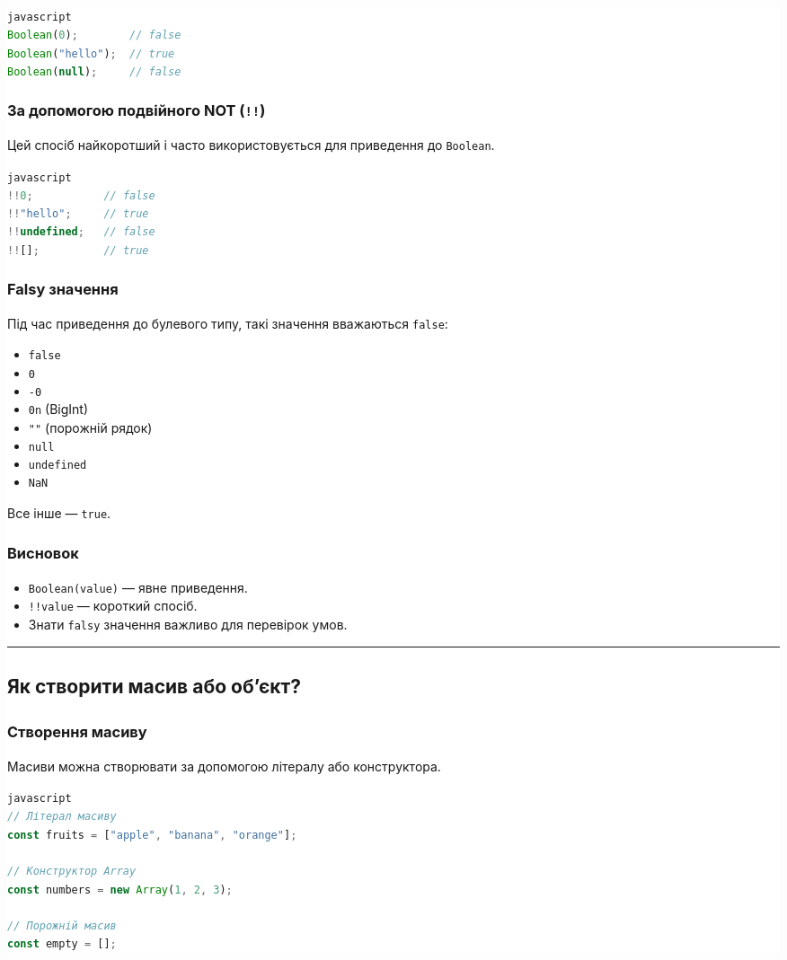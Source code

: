```javascript
javascript
Boolean(0);        // false
Boolean("hello");  // true
Boolean(null);     // false
```

### За допомогою подвійного NOT (`!!`)

Цей спосіб найкоротший і часто використовується для приведення до `Boolean`.

```javascript
javascript
!!0;           // false
!!"hello";     // true
!!undefined;   // false
!![];          // true
```

### Falsy значення

Під час приведення до булевого типу, такі значення вважаються `false`:

- `false`
- `0`
- `-0`
- `0n` (BigInt)
- `""` (порожній рядок)
- `null`
- `undefined`
- `NaN`

Все інше — `true`.

### Висновок

- `Boolean(value)` — явне приведення.
- `!!value` — короткий спосіб.
- Знати `falsy` значення важливо для перевірок умов.

---

## Як створити масив або об’єкт?

### Створення масиву

Масиви можна створювати за допомогою літералу або конструктора.

```javascript
javascript
// Літерал масиву
const fruits = ["apple", "banana", "orange"];

// Конструктор Array
const numbers = new Array(1, 2, 3);

// Порожній масив
const empty = [];
```
